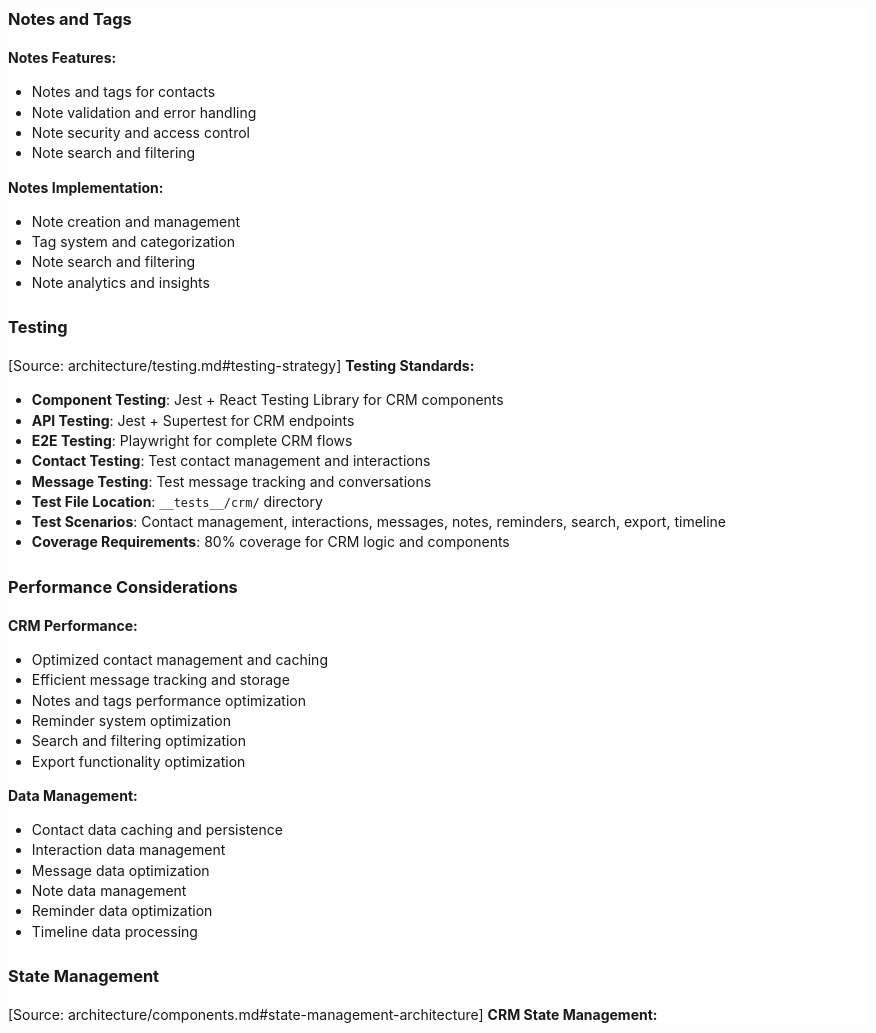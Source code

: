 ### Notes and Tags

**Notes Features:**

- Notes and tags for contacts
- Note validation and error handling
- Note security and access control
- Note search and filtering

**Notes Implementation:**

- Note creation and management
- Tag system and categorization
- Note search and filtering
- Note analytics and insights

### Testing

[Source: architecture/testing.md#testing-strategy]
**Testing Standards:**

- **Component Testing**: Jest + React Testing Library for CRM components
- **API Testing**: Jest + Supertest for CRM endpoints
- **E2E Testing**: Playwright for complete CRM flows
- **Contact Testing**: Test contact management and interactions
- **Message Testing**: Test message tracking and conversations
- **Test File Location**: `__tests__/crm/` directory
- **Test Scenarios**: Contact management, interactions, messages, notes, reminders, search, export, timeline
- **Coverage Requirements**: 80% coverage for CRM logic and components

### Performance Considerations

**CRM Performance:**

- Optimized contact management and caching
- Efficient message tracking and storage
- Notes and tags performance optimization
- Reminder system optimization
- Search and filtering optimization
- Export functionality optimization

**Data Management:**

- Contact data caching and persistence
- Interaction data management
- Message data optimization
- Note data management
- Reminder data optimization
- Timeline data processing

### State Management

[Source: architecture/components.md#state-management-architecture]
**CRM State Management:**
